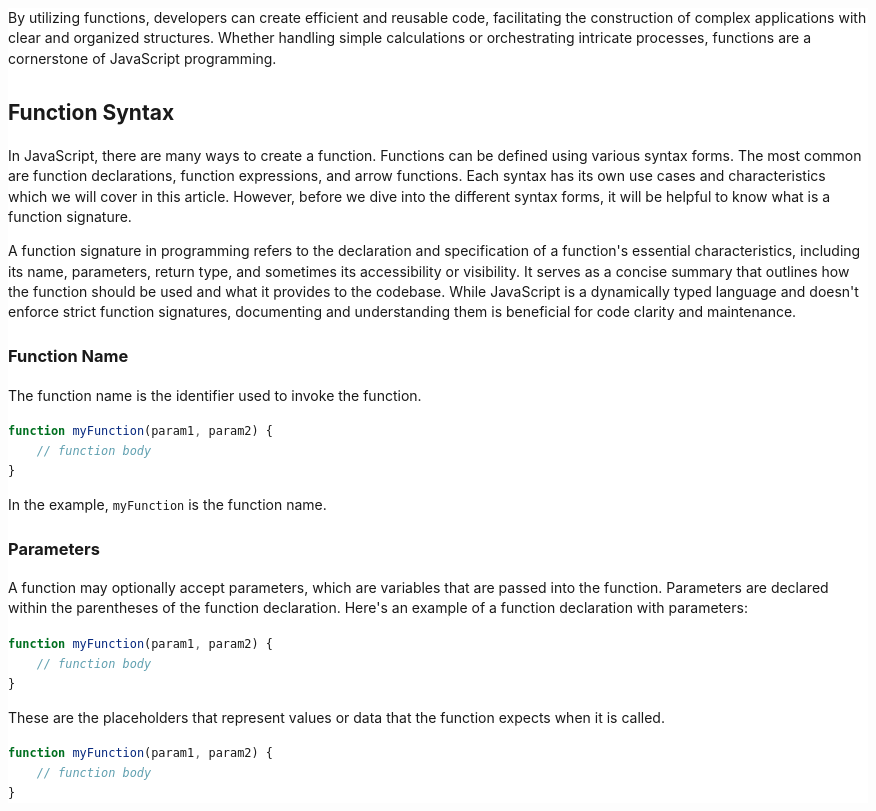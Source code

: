 By utilizing functions, developers can create efficient and reusable code,
facilitating the construction of complex applications with clear and organized structures.
Whether handling simple calculations or orchestrating intricate processes,
functions are a cornerstone of JavaScript programming.

## Function Syntax

In JavaScript, there are many ways to create a function.
Functions can be defined using various syntax forms.
The most common are function declarations, function expressions, and arrow functions.
Each syntax has its own use cases and characteristics which we will cover in this article.
However, before we dive into the different syntax forms, it will be helpful to know what is a function signature.

A function signature in programming refers to the declaration and specification of a function's essential
characteristics,
including its name, parameters, return type, and sometimes its accessibility or visibility.
It serves as a concise summary that outlines how the function should be used and what it provides to the codebase.
While JavaScript is a dynamically typed language and doesn't enforce strict function signatures,
documenting and understanding them is beneficial for code clarity and maintenance.

### Function Name

The function name is the identifier used to invoke the function.

```javascript
function myFunction(param1, param2) {
    // function body
}
```

In the example, `myFunction` is the function name.

### Parameters

A function may optionally accept parameters, which are variables that are passed into the function.
Parameters are declared within the parentheses of the function declaration.
Here's an example of a function declaration with parameters:

```javascript
function myFunction(param1, param2) {
    // function body
}
```

These are the placeholders that represent values or data that the function expects when it is called.

```javascript
function myFunction(param1, param2) {
    // function body
}
```
